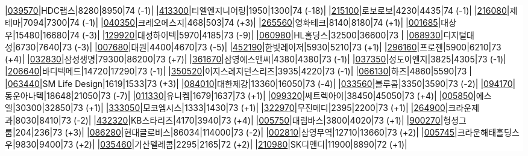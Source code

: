 |[039570](https://finance.daum.net/quotes/A039570)|HDC랩스|8280|8950|74 (-1)|
|[413300](https://finance.daum.net/quotes/A413300)|티엘엔지니어링|1950|1300|74 (-18)|
|[215100](https://finance.daum.net/quotes/A215100)|로보로보|4230|4435|74 (-1)|
|[216080](https://finance.daum.net/quotes/A216080)|제테마|7094|7300|74 (-1)|
|[040350](https://finance.daum.net/quotes/A040350)|크레오에스지|468|503|74 (+3)|
|[265560](https://finance.daum.net/quotes/A265560)|영화테크|8140|8180|74 (+1)|
|[001685](https://finance.daum.net/quotes/A001685)|대상우|15480|16680|74 (-3)|
|[129920](https://finance.daum.net/quotes/A129920)|대성하이텍|5970|4185|73 (-9)|
|[060980](https://finance.daum.net/quotes/A060980)|HL홀딩스|32500|36600|73 |
|[068930](https://finance.daum.net/quotes/A068930)|디지털대성|6730|7640|73 (-3)|
|[007680](https://finance.daum.net/quotes/A007680)|대원|4400|4670|73 (-5)|
|[452190](https://finance.daum.net/quotes/A452190)|한빛레이저|5930|5210|73 (+1)|
|[296160](https://finance.daum.net/quotes/A296160)|프로젠|5900|6210|73 (+4)|
|[032830](https://finance.daum.net/quotes/A032830)|삼성생명|79300|86200|73 (+7)|
|[361670](https://finance.daum.net/quotes/A361670)|삼영에스앤씨|4380|4380|73 (-1)|
|[037350](https://finance.daum.net/quotes/A037350)|성도이엔지|3825|4305|73 (-1)|
|[206640](https://finance.daum.net/quotes/A206640)|바디텍메드|14720|17290|73 (-1)|
|[350520](https://finance.daum.net/quotes/A350520)|이지스레지던스리츠|3935|4220|73 (-1)|
|[066130](https://finance.daum.net/quotes/A066130)|하츠|4860|5590|73 |
|[063440](https://finance.daum.net/quotes/A063440)|SM Life Design|1619|1533|73 (+3)|
|[084010](https://finance.daum.net/quotes/A084010)|대한제강|13360|16050|73 (-4)|
|[033560](https://finance.daum.net/quotes/A033560)|블루콤|3350|3590|73 (-2)|
|[094170](https://finance.daum.net/quotes/A094170)|동운아나텍|18648|21050|73 (-7)|
|[011330](https://finance.daum.net/quotes/A011330)|유니켐|1679|1637|73 (+1)|
|[099320](https://finance.daum.net/quotes/A099320)|쎄트렉아이|38450|45050|73 (+4)|
|[005850](https://finance.daum.net/quotes/A005850)|에스엘|30300|32850|73 (+1)|
|[333050](https://finance.daum.net/quotes/A333050)|모코엠시스|1333|1430|73 (+1)|
|[322970](https://finance.daum.net/quotes/A322970)|무진메디|2395|2200|73 (+1)|
|[264900](https://finance.daum.net/quotes/A264900)|크라운제과|8030|8410|73 (-2)|
|[432320](https://finance.daum.net/quotes/A432320)|KB스타리츠|4170|3940|73 (+4)|
|[005750](https://finance.daum.net/quotes/A005750)|대림바스|3800|4020|73 (+1)|
|[900270](https://finance.daum.net/quotes/A900270)|헝셩그룹|204|236|73 (+3)|
|[086280](https://finance.daum.net/quotes/A086280)|현대글로비스|86034|114000|73 (-2)|
|[002810](https://finance.daum.net/quotes/A002810)|삼영무역|12710|13660|73 (+2)|
|[005745](https://finance.daum.net/quotes/A005745)|크라운해태홀딩스우|9830|9400|73 (+2)|
|[035460](https://finance.daum.net/quotes/A035460)|기산텔레콤|2295|2165|72 (+2)|
|[210980](https://finance.daum.net/quotes/A210980)|SK디앤디|11900|8890|72 (+1)|